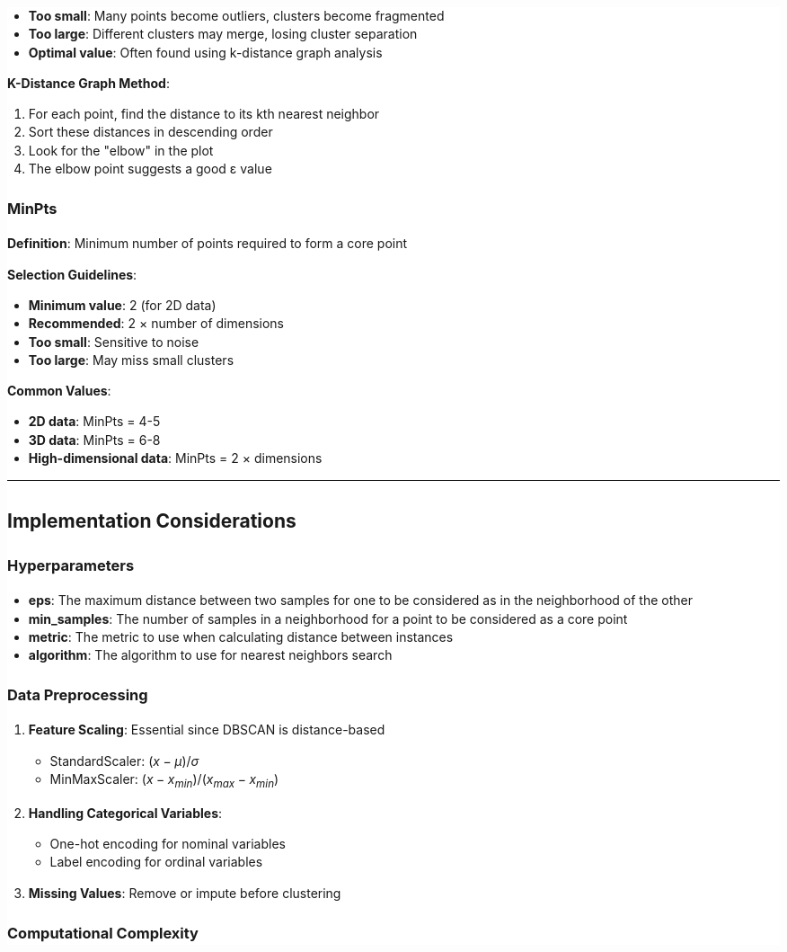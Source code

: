 - **Too small**: Many points become outliers, clusters become fragmented
- **Too large**: Different clusters may merge, losing cluster separation
- **Optimal value**: Often found using k-distance graph analysis

**K-Distance Graph Method**:

1. For each point, find the distance to its kth nearest neighbor
2. Sort these distances in descending order
3. Look for the "elbow" in the plot
4. The elbow point suggests a good ε value

### MinPts

**Definition**: Minimum number of points required to form a core point

**Selection Guidelines**:

- **Minimum value**: 2 (for 2D data)
- **Recommended**: 2 × number of dimensions
- **Too small**: Sensitive to noise
- **Too large**: May miss small clusters

**Common Values**:

- **2D data**: MinPts = 4-5
- **3D data**: MinPts = 6-8
- **High-dimensional data**: MinPts = 2 × dimensions

---

## Implementation Considerations

### Hyperparameters

- **eps**: The maximum distance between two samples for one to be considered as in the neighborhood of the other
- **min_samples**: The number of samples in a neighborhood for a point to be considered as a core point
- **metric**: The metric to use when calculating distance between instances
- **algorithm**: The algorithm to use for nearest neighbors search

### Data Preprocessing

1. **Feature Scaling**: Essential since DBSCAN is distance-based
   - StandardScaler: $(x - \mu) / \sigma$
   - MinMaxScaler: $(x - x_{min}) / (x_{max} - x_{min})$

2. **Handling Categorical Variables**:
   - One-hot encoding for nominal variables
   - Label encoding for ordinal variables

3. **Missing Values**: Remove or impute before clustering

### Computational Complexity
